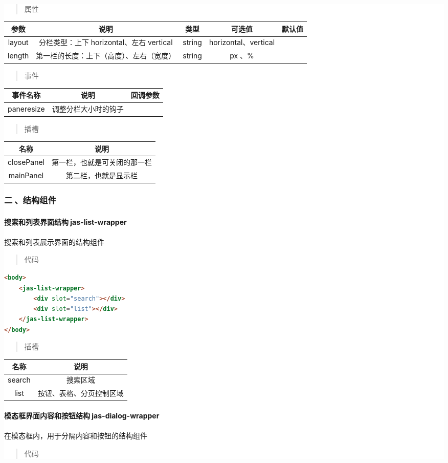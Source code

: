 > 属性

|  参数  |                   说明                   |  类型  |        可选值        | 默认值 |
| :----: | :--------------------------------------: | :----: | :------------------: | :----: |
| layout | 分栏类型：上下 horizontal、左右 vertical | string | horizontal、vertical |        |
| length | 第一栏的长度：上下（高度）、左右（宽度） | string |        px 、%        |        |

> 事件

|  事件名称  |         说明         | 回调参数 |
| :--------: | :------------------: | :------: |
| paneresize | 调整分栏大小时的钩子 |          |

> 插槽

|    名称    |             说明             |
| :--------: | :--------------------------: |
| closePanel | 第一栏，也就是可关闭的那一栏 |
| mainPanel  |     第二栏，也就是显示栏     |

#### 



### 二 、结构组件

#### 搜索和列表界面结构 jas-list-wrapper

搜索和列表展示界面的结构组件

> 代码

```html
<body>
    <jas-list-wrapper>
        <div slot="search"></div>
        <div slot="list"></div>
    </jas-list-wrapper>
</body>

```

> 插槽

|  名称  |           说明           |
| :----: | :----------------------: |
| search |         搜索区域         |
|  list  | 按钮、表格、分页控制区域 |

#### 模态框界面内容和按钮结构 jas-dialog-wrapper

在模态框内，用于分隔内容和按钮的结构组件

> 代码
